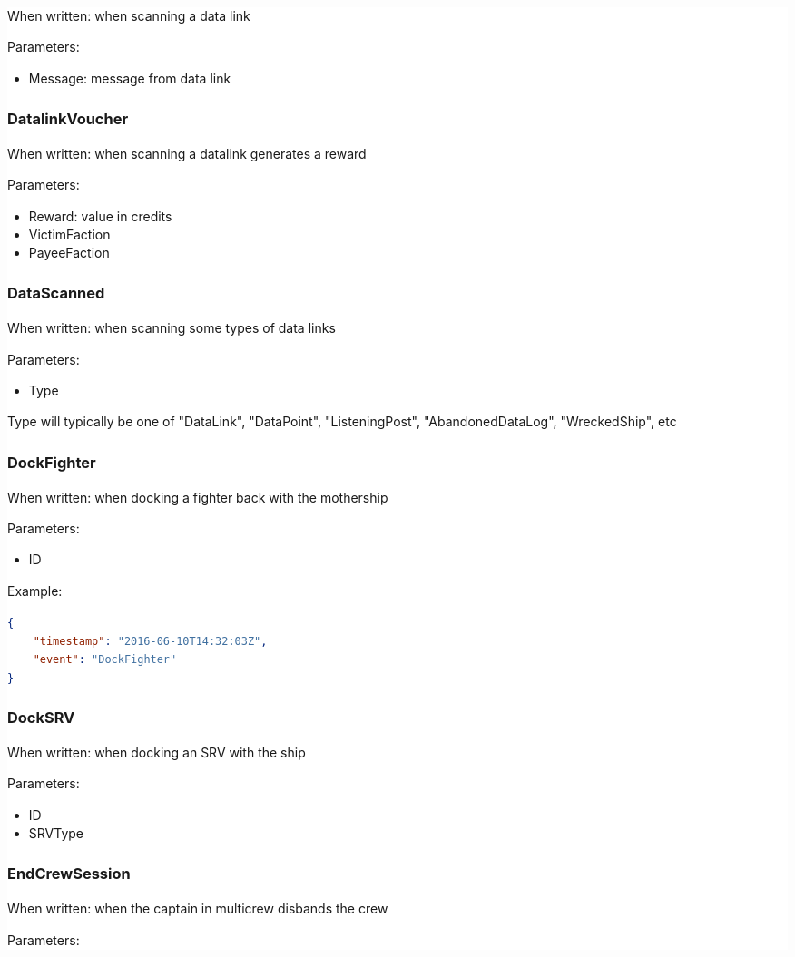 When written: when scanning a data link

Parameters:

- Message: message from data link

### DatalinkVoucher

When written: when scanning a datalink generates a reward

Parameters:

- Reward: value in credits
- VictimFaction
- PayeeFaction

### DataScanned

When written: when scanning some types of data links

Parameters:

- Type

Type will typically be one of "DataLink", "DataPoint", "ListeningPost", "AbandonedDataLog", "WreckedShip", etc

### DockFighter

When written: when docking a fighter back with the mothership

Parameters:

- ID

Example:

```json
{
    "timestamp": "2016-06-10T14:32:03Z",
    "event": "DockFighter"
}
```

### DockSRV

When written: when docking an SRV with the ship

Parameters:

- ID
- SRVType

### EndCrewSession

When written: when the captain in multicrew disbands the crew

Parameters:
